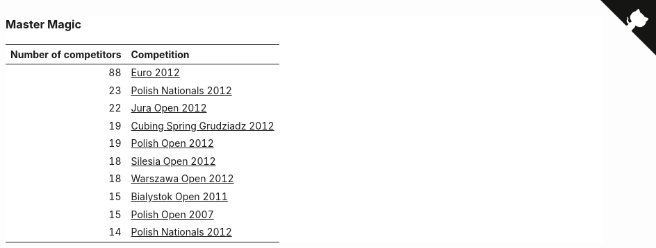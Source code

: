 ### Master Magic

| Number of competitors | Competition |
| ---: | :--- |
| 88 | [Euro 2012](https://www.worldcubeassociation.org/competitions/Euro2012) |
| 23 | [Polish Nationals 2012](https://www.worldcubeassociation.org/competitions/PolishNationals2012) |
| 22 | [Jura Open 2012](https://www.worldcubeassociation.org/competitions/JuraOpen2012) |
| 19 | [Cubing Spring Grudziadz 2012](https://www.worldcubeassociation.org/competitions/CubingSpringGrudziadz2012) |
| 19 | [Polish Open 2012](https://www.worldcubeassociation.org/competitions/PolishOpen2012) |
| 18 | [Silesia Open 2012](https://www.worldcubeassociation.org/competitions/SilesiaOpen2012) |
| 18 | [Warszawa Open 2012](https://www.worldcubeassociation.org/competitions/WarsawaOpen2012) |
| 15 | [Bialystok Open 2011](https://www.worldcubeassociation.org/competitions/BialystokOpen2011) |
| 15 | [Polish Open 2007](https://www.worldcubeassociation.org/competitions/PolishOpen2007) |
| 14 | [Polish Nationals 2012](https://www.worldcubeassociation.org/competitions/PolishNationals2012) |


<a href="https://github.com/maxidragon/wca_statistics_pl" class="github-corner" aria-label="View source on Github"><svg width="80" height="80" viewBox="0 0 250 250" style="fill:#151513; color:#fff; position: absolute; top: 0; border: 0; right: 0;" aria-hidden="true"><path d="M0,0 L115,115 L130,115 L142,142 L250,250 L250,0 Z"></path><path d="M128.3,109.0 C113.8,99.7 119.0,89.6 119.0,89.6 C122.0,82.7 120.5,78.6 120.5,78.6 C119.2,72.0 123.4,76.3 123.4,76.3 C127.3,80.9 125.5,87.3 125.5,87.3 C122.9,97.6 130.6,101.9 134.4,103.2" fill="currentColor" style="transform-origin: 130px 106px;" class="octo-arm"></path><path d="M115.0,115.0 C114.9,115.1 118.7,116.5 119.8,115.4 L133.7,101.6 C136.9,99.2 139.9,98.4 142.2,98.6 C133.8,88.0 127.5,74.4 143.8,58.0 C148.5,53.4 154.0,51.2 159.7,51.0 C160.3,49.4 163.2,43.6 171.4,40.1 C171.4,40.1 176.1,42.5 178.8,56.2 C183.1,58.6 187.2,61.8 190.9,65.4 C194.5,69.0 197.7,73.2 200.1,77.6 C213.8,80.2 216.3,84.9 216.3,84.9 C212.7,93.1 206.9,96.0 205.4,96.6 C205.1,102.4 203.0,107.8 198.3,112.5 C181.9,128.9 168.3,122.5 157.7,114.1 C157.9,116.9 156.7,120.9 152.7,124.9 L141.0,136.5 C139.8,137.7 141.6,141.9 141.8,141.8 Z" fill="currentColor" class="octo-body"></path></svg></a><style>.github-corner:hover .octo-arm{animation:octocat-wave 560ms ease-in-out}@keyframes octocat-wave{0%,100%{transform:rotate(0)}20%,60%{transform:rotate(-25deg)}40%,80%{transform:rotate(10deg)}}@media (max-width:500px){.github-corner:hover .octo-arm{animation:none}.github-corner .octo-arm{animation:octocat-wave 560ms ease-in-out}}</style>
